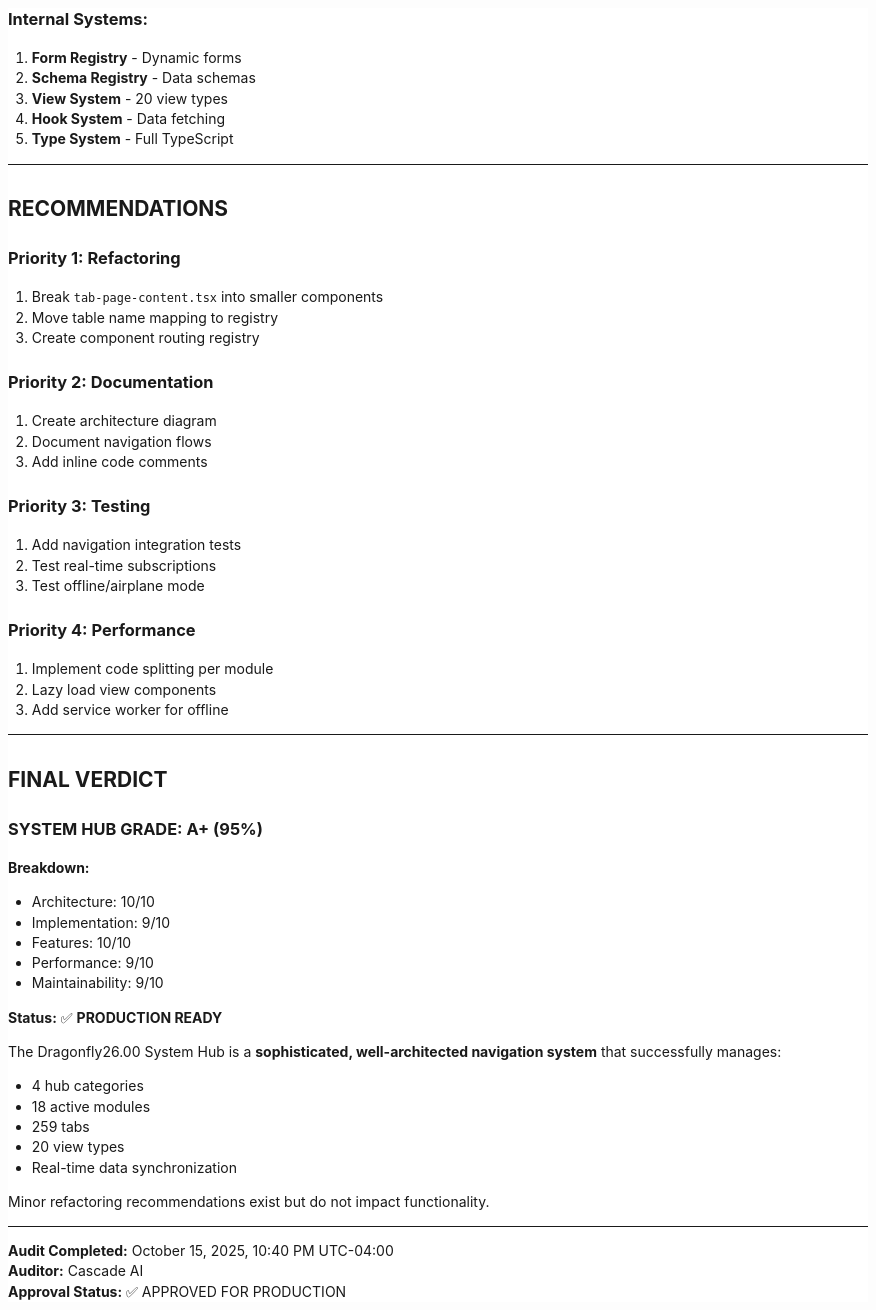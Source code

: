 ### Internal Systems:
1. **Form Registry** - Dynamic forms
2. **Schema Registry** - Data schemas
3. **View System** - 20 view types
4. **Hook System** - Data fetching
5. **Type System** - Full TypeScript

---

## RECOMMENDATIONS

### Priority 1: Refactoring
1. Break `tab-page-content.tsx` into smaller components
2. Move table name mapping to registry
3. Create component routing registry

### Priority 2: Documentation
1. Create architecture diagram
2. Document navigation flows
3. Add inline code comments

### Priority 3: Testing
1. Add navigation integration tests
2. Test real-time subscriptions
3. Test offline/airplane mode

### Priority 4: Performance
1. Implement code splitting per module
2. Lazy load view components
3. Add service worker for offline

---

## FINAL VERDICT

### SYSTEM HUB GRADE: A+ (95%)

**Breakdown:**
- Architecture: 10/10
- Implementation: 9/10
- Features: 10/10
- Performance: 9/10
- Maintainability: 9/10

**Status:** ✅ **PRODUCTION READY**

The Dragonfly26.00 System Hub is a **sophisticated, well-architected navigation system** that successfully manages:
- 4 hub categories
- 18 active modules
- 259 tabs
- 20 view types
- Real-time data synchronization

Minor refactoring recommendations exist but do not impact functionality.

---

**Audit Completed:** October 15, 2025, 10:40 PM UTC-04:00  
**Auditor:** Cascade AI  
**Approval Status:** ✅ APPROVED FOR PRODUCTION
